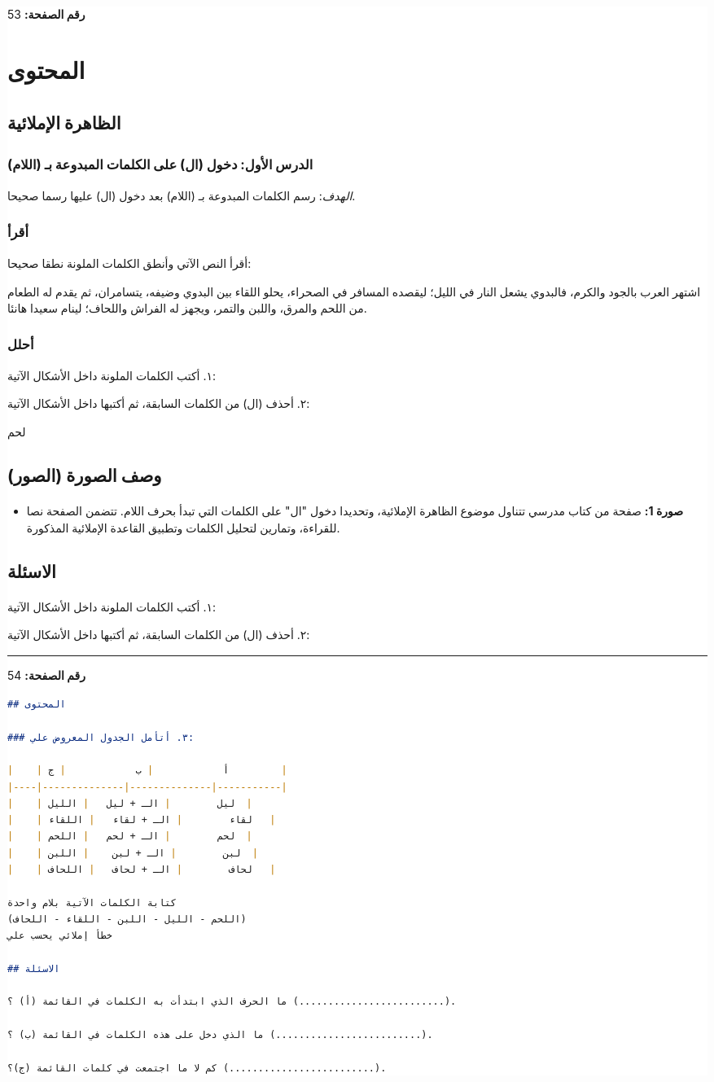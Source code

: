 **رقم الصفحة:** 53
# المحتوى

## الظاهرة الإملائية

### الدرس الأول: دخول (ال) على الكلمات المبدوعة بـ (اللام)

*الهدف*: رسم الكلمات المبدوعة بـ (اللام) بعد دخول (ال) عليها رسما صحيحا.

### أقرأ

أقرأ النص الآتي وأنطق الكلمات الملونة نطقا صحيحا:

اشتهر العرب بالجود والكرم، فالبدوي يشعل النار في الليل؛ ليقصده المسافر في الصحراء، يحلو اللقاء بين البدوي وضيفه، يتسامران، ثم يقدم له الطعام من اللحم والمرق، واللبن والتمر، ويجهز له الفراش واللحاف؛ لينام سعيدا هانئا.

### أحلل

١. أكتب الكلمات الملونة داخل الأشكال الآتية:

٢. أحذف (ال) من الكلمات السابقة، ثم أكتبها داخل الأشكال الآتية:

لحم

## وصف الصورة (الصور)

*   **صورة 1:** صفحة من كتاب مدرسي تتناول موضوع الظاهرة الإملائية، وتحديدا دخول "ال" على الكلمات التي تبدأ بحرف اللام. تتضمن الصفحة نصا للقراءة، وتمارين لتحليل الكلمات وتطبيق القاعدة الإملائية المذكورة.

## الاسئلة

١. أكتب الكلمات الملونة داخل الأشكال الآتية:

٢. أحذف (ال) من الكلمات السابقة، ثم أكتبها داخل الأشكال الآتية:

-----------------------------------------

**رقم الصفحة:** 54
```markdown
## المحتوى

### ٣. أتأمل الجدول المعروض علي:

|    | أ            | ب            | ج         |
|----|--------------|--------------|-----------|
|    | ليل        | الـ + ليل   | الليل  |
|    | لقاء        | الـ + لقاء   | اللقاء   |
|    | لحم        | الـ + لحم   | اللحم  |
|    | لبن        | الـ + لبن    | اللبن  |
|    | لحاف        | الـ + لحاف   | اللحاف   |

كتابة الكلمات الآتية بلام واحدة
(اللحم - الليل - اللبن - اللقاء - اللحاف)
خطأ إملائي يحسب علي

## الاسئلة

ما الحرف الذي ابتدأت به الكلمات في القائمة (أ) ؟ (.........................).

ما الذي دخل على هذه الكلمات في القائمة (ب) ؟ (.........................).

كم لا ما اجتمعت في كلمات القائمة (ج)؟ (.........................).
```